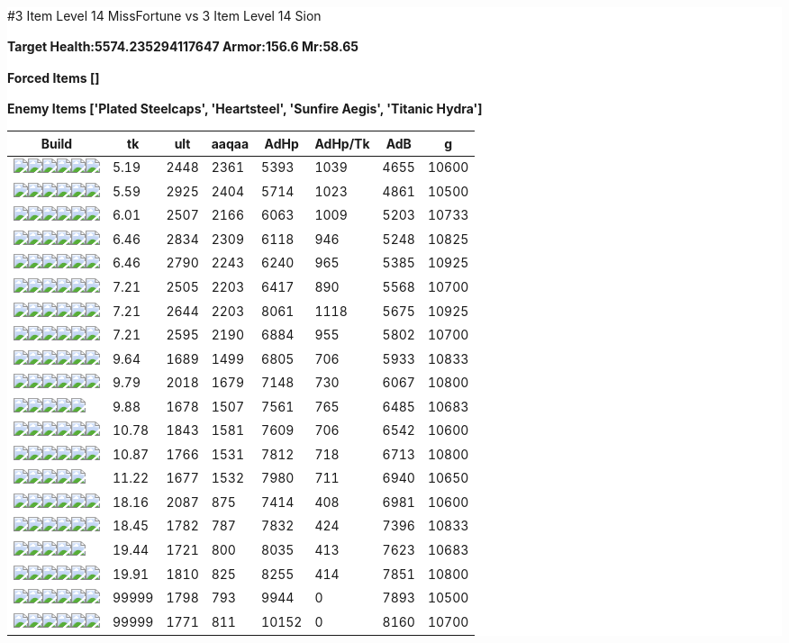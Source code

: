 

































#3 Item Level 14 MissFortune vs 3 Item Level 14 Sion

**Target Health:5574.235294117647 Armor:156.6 Mr:58.65**


**Forced Items []**


**Enemy Items ['Plated Steelcaps', 'Heartsteel', 'Sunfire Aegis', 'Titanic Hydra']**




Build | tk | ult | aaqaa | AdHp | AdHp/Tk | AdB | g
-|-|-|-|-|-|-|-
![](/item/3153.png)![](/item/3036.png)![](/item/3091.png)![](/item/1001.png)![](/item/1055.png)![](/item/1036.png)|5.19|2448|2361|5393|1039|4655|10600
![](/item/3153.png)![](/item/3036.png)![](/item/6692.png)![](/item/1001.png)![](/item/1055.png)![](/item/1036.png)|5.59|2925|2404|5714|1023|4861|10500
![](/item/3153.png)![](/item/3036.png)![](/item/3078.png)![](/item/1001.png)![](/item/1055.png)![](/item/1036.png)|6.01|2507|2166|6063|1009|5203|10733
![](/item/3153.png)![](/item/3036.png)![](/item/3814.png)![](/item/1001.png)![](/item/1055.png)![](/item/1037.png)|6.46|2834|2309|6118|946|5248|10825
![](/item/3153.png)![](/item/3036.png)![](/item/3181.png)![](/item/1001.png)![](/item/1055.png)![](/item/1037.png)|6.46|2790|2243|6240|965|5385|10925
![](/item/3153.png)![](/item/3036.png)![](/item/3748.png)![](/item/1001.png)![](/item/1055.png)![](/item/1036.png)|7.21|2505|2203|6417|890|5568|10700
![](/item/3153.png)![](/item/3036.png)![](/item/3026.png)![](/item/1001.png)![](/item/1055.png)![](/item/1037.png)|7.21|2644|2203|8061|1118|5675|10925
![](/item/3153.png)![](/item/3036.png)![](/item/6333.png)![](/item/1001.png)![](/item/1055.png)![](/item/1036.png)|7.21|2595|2190|6884|955|5802|10700
![](/item/3153.png)![](/item/3071.png)![](/item/3078.png)![](/item/1001.png)![](/item/1055.png)![](/item/1036.png)|9.64|1689|1499|6805|706|5933|10833
![](/item/3153.png)![](/item/6692.png)![](/item/6333.png)![](/item/1001.png)![](/item/1055.png)![](/item/1036.png)|9.79|2018|1679|7148|730|6067|10800
![](/item/3153.png)![](/item/6333.png)![](/item/3078.png)![](/item/1001.png)![](/item/1055.png)|9.88|1678|1507|7561|765|6485|10683
![](/item/3153.png)![](/item/6333.png)![](/item/3814.png)![](/item/1001.png)![](/item/1055.png)![](/item/1036.png)|10.78|1843|1581|7609|706|6542|10600
![](/item/3153.png)![](/item/3071.png)![](/item/6333.png)![](/item/1001.png)![](/item/1055.png)![](/item/1036.png)|10.87|1766|1531|7812|718|6713|10800
![](/item/3153.png)![](/item/6333.png)![](/item/3748.png)![](/item/1001.png)![](/item/1055.png)|11.22|1677|1532|7980|711|6940|10650
![](/item/6333.png)![](/item/3071.png)![](/item/6692.png)![](/item/1001.png)![](/item/1055.png)![](/item/1036.png)|18.16|2087|875|7414|408|6981|10600
![](/item/6333.png)![](/item/3078.png)![](/item/3071.png)![](/item/1001.png)![](/item/1055.png)![](/item/1036.png)|18.45|1782|787|7832|424|7396|10833
![](/item/6333.png)![](/item/3078.png)![](/item/3748.png)![](/item/1001.png)![](/item/1055.png)|19.44|1721|800|8035|413|7623|10683
![](/item/6333.png)![](/item/3071.png)![](/item/3748.png)![](/item/1001.png)![](/item/1055.png)![](/item/1036.png)|19.91|1810|825|8255|414|7851|10800
![](/item/6333.png)![](/item/3071.png)![](/item/3026.png)![](/item/1001.png)![](/item/1055.png)![](/item/1036.png)|99999|1798|793|9944|0|7893|10500
![](/item/6333.png)![](/item/3748.png)![](/item/3026.png)![](/item/1001.png)![](/item/1055.png)![](/item/1036.png)|99999|1771|811|10152|0|8160|10700
